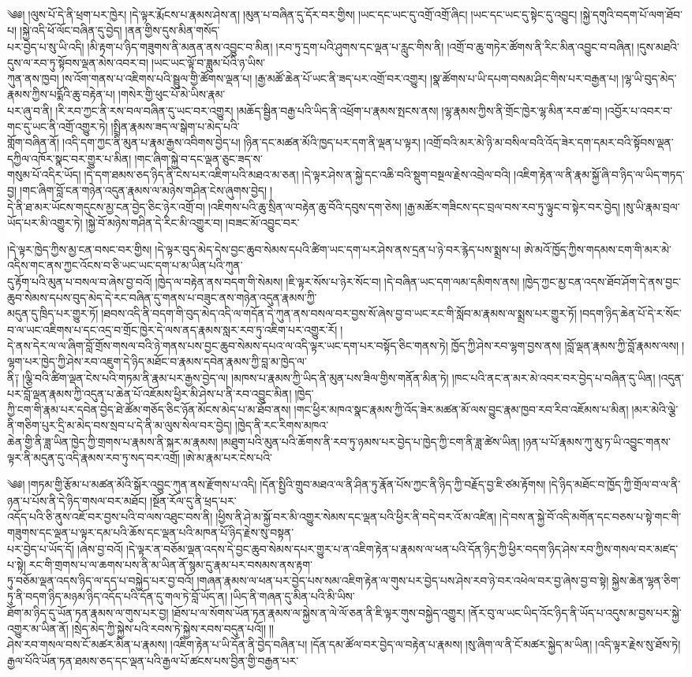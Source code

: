 ༄༅། །ལུས་པོ་དེ་ནི་ཕྲག་པར་ཁྱེར། །དེ་ལྟར་རྨོངས་པ་རྣམས་ཤེས་ན། །མུན་པ་བཞིན་དུ་དོར་བར་གྱིས། །ཡང་དང་ཡང་དུ་འགྲོ་འགྲོ་ཞིང། །ཡང་དང་ཡང་དུ་སྟེང་དུ་འབྱུང། །སྐྱེ་དགུའི་བདག་པོ་ལག་ཐོབ་པ། །སྐྱེ་འདི་ཕོ་ལོང་བཞིན་དུ་བྱེད། །ནན་གྱིས་དུས་མིན་གསོད་  
པར་བྱེད་པ་སུ་ཡི་འདི། །མི་རྟག་པ་ཉིད་གཟུགས་ནི་མནན་ནས་འབྱུང་བ་མིན། །རབ་ཏུ་དྲག་པའི་ཤུགས་དང་ལྡན་པ་རླུང་གིས་ནི། །འགྲོ་བ་ཆུ་གཏེར་ཚོགས་ནི་རིང་མིན་འབྱུང་བ་བཞིན། །དུས་མཐའི་དུས་ལ་རབ་ཏུ་སྟོབས་ལྡན་མེས་འབར་བ། །ཡང་ཡང་ལྟོ་བ་ཟླུམ་པོའི་ཉ་ཡིས་  
ཀུན་ནས་ཁྱབ། །ས་འོག་གནས་པ་འཇིགས་པའི་སྦྲུལ་གྱི་ཚོགས་ལྡན་པ། །རྒྱ་མཚོ་ཆེན་པོ་ཡང་ནི་ཟད་པར་འགྲོ་བར་འགྱུར། །སྣ་ཚོགས་པ་ཡི་དཔག་བསམ་ཤིང་གིས་པར་བརྒྱན་པ། །ལྷ་ཡི་བུད་མེད་རྣམས་ཀྱིས་པདྨོའི་ཆུ་བརྟེན་པ། །གསེར་གྱི་ཕུང་པོ་མེ་ཡིས་རྣམ་  
པར་ཞུ་བ་ནི། །རི་རབ་ཀྱང་ནི་རས་བལ་བཞིན་དུ་ཡང་བར་འགྱུར། །མཆོད་སྦྱིན་བརྒྱ་པའི་ཡིད་ནི་འཕྲོག་པ་རྣམས་སྤངས་ནས། །ལྷ་རྣམས་ཀྱིས་ནི་གྲོང་ཁྱེར་ལྷ་མིན་རབ་ཚ་བ། །འབྱོར་པ་འབར་བ་གང་དུ་ཡང་ནི་འགྲོ་འགྱུར་ཏེ། །སྤྲིན་རྣམས་ཟད་ལ་སྒེག་པ་མེད་པའི་  
གློག་བཞིན་ནོ། །འདི་དག་ཀྱང་ནི་མུན་པ་རྣམ་རྒྱས་འབིགས་བྱེད་པ། །ཉིན་དང་མཚན་མོའི་ཁྱད་པར་དག་ནི་ལྡན་པ་ལྟར། །འགྲོ་བའི་མར་མེ་ཉི་མ་བསིལ་བའི་འོད་ཟེར་དག་དམར་བའི་སྟོབས་ལྡན་དཀྱིལ་འཁོར་སྣང་བར་གྱུར་པ་མིན། །གང་ཞིག་སྐྱེ་བ་དང་ལྡན་ཅུང་ཟད་ས་  
གསུམ་པོ་འདིར་ཡོད། །དེ་དག་ཐམས་ཅད་ཉིད་ནི་ངེས་པར་འཇིག་པའི་མཐའ་མ་ཅན། །དེ་ལྟར་ཤེས་ན་སྐྱེ་དང་འཆི་བའི་སྡུག་བསྔལ་རྗེས་འབྲེལ་བའི། །འཇིག་རྟེན་ལ་ནི་རྣམ་སྐྱོ་ཞི་བ་ཉིད་ལ་ཡིད་གཏད་བྱ། །གང་ཞིག་བློ་ངན་གཉེན་འདུན་རྣམས་ལ་མཉེས་གཤིན་ངེས་ཞུགས་བྱེད། །  
དེ་ནི་ཐ་མར་ཡོངས་གདུངས་མྱ་ངན་བྱེད་ཅིང་ཉེར་འགྲོ་བ། །འཇིགས་པའི་ཆུ་སྲིན་ལ་བརྟེན་ཆུ་བོའི་དབུས་དག་ཅེས། །རྒྱ་མཚོར་གཟིངས་དང་བྲལ་བས་རབ་ཏུ་ལྟུང་བ་སྟེར་བར་བྱེད། །སུ་ཡི་རྣམ་བྲལ་ཡོད་པར་མི་འགྱུར་ཏེ། །སྐྱེ་བོ་མཉེས་གཤིན་དེ་རིང་མི་འགྱུར་བ། །བཟང་མོ་འབྱུང་བར་  
  
།དེ་ལྟར་ཁྱེད་ཀྱིས་མྱ་ངན་བསང་བར་གྱིས། །དེ་ལྟར་བུད་མེད་དེས་བྱང་ཆུབ་སེམས་དཔའི་ཚིག་ཡང་དག་པར་ཤེས་ནས་དྲན་པ་ཉེ་བར་རྙེད་པས་སྨྲས་པ། ཨེ་མའོ་ཁྱོད་ཀྱིས་གདམས་ངག་གི་མར་མེ་འདིས་གང་ནས་ཀྱང་འོངས་བ་ཅི་ཡང་ཡང་དག་པ་མ་ཡིན་པའི་ཀུན་  
དུ་རྟོག་པའི་མུན་པ་བསལ་བ་ཞེས་བྱ་བའོ། །ཁྱེད་ལ་བརྟེན་ནས་བདག་གི་སེམས། །ཇི་ལྟར་སོས་པ་ཉེར་སོང་བ། །དེ་བཞིན་ཡང་དག་ལམ་དམིགས་ནས། །ཁྱེད་ཀྱང་མྱ་ངན་འདས་ཐོབ་ཤོག་དེ་ནས་བྱང་ཆུབ་སེམས་དཔས་བུད་མེད་དེ་རང་བཞིན་དུ་གནས་པ་བཟུང་ནས་གཉེན་འདུན་རྣམས་ཀྱི་  
མདུན་དུ་ཁྲིད་པར་གྱུར་ཏོ། །ཐབས་འདི་ནི་བདག་གི་བུད་མེད་འདི་ལ་གདོན་དེ་ཀུན་ནས་བསལ་བར་བྱས་སོ་ཞེས་བྱ་བ་ཡང་རང་གི་སློབ་མ་རྣམས་ལ་སྨྲས་པར་གྱུར་ཏོ། །བདག་ཉིད་ཆེན་པོ་དེ་ར་སོང་བ་ལ་ཡང་འཇིགས་པ་དང་འདྲ་བ་གྲོང་ཁྱེར་དེ་ལས་ནད་རྣམས་སླར་རབ་ཏུ་འཇིག་པར་འགྱུར་རོ། །  
དེ་ནས་དེར་ལ་ལ་ཞིག་བློ་གྲོས་གསལ་བའི་ཉེ་གནས་པས་བྱང་ཆུབ་སེམས་དཔའ་ལ་འདི་ལྟར་ཡང་དག་པར་བསྟོད་ཅིང་གནས་ཏེ། ཁྱོད་ཀྱི་ཤེས་རབ་ལྷག་བྱས་ནས། །བློ་ལྡན་རྣམས་ཀྱི་བློ་རྣམས་ལས། །ལྷག་པར་ཁྱེད་ཀྱི་ཤེས་རབ་འཇུག་དེ་ཉིད་མཐོང་བ་རྣམས་དབེན་རྣམས་ཀྱི་བླ་མ་ཁྱེད་ལ་  
ནི༑ །ལྕི་བའི་ཚིག་ལྡན་ངེས་པའི་གཏམ་ནི་རྣམ་པར་རྒྱས་བྱེད་ལ། །མཁས་པ་རྣམས་ཀྱི་ཡིད་ནི་མུན་པས་ཟིལ་གྱིས་གནོན་མིན་ཏེ། །ཁང་པའི་ནང་ན་མར་མེ་འབར་བར་བྱེད་པ་བཞིན་དུ་ཡིན། །འདུན་པར་བློ་ལྡན་རྣམས་ཀྱི་འདུན་པ་ཆེན་པོ་འཇོམས་ཕྱིར་མི་ཤེས་པ་ནི་རབ་འབྱུང་མིན། །ཁྱེད་  
ཀྱི་ངག་གི་རྣམ་པར་དབེན་བྱེད་ཐེ་ཚོམ་གཅོད་ཅིང་ཉོན་མོངས་མེད་པ་མ་ཐོབ་ནས། །གང་ཕྱིར་མཁའ་སྣང་རྣམས་ཀྱི་འོད་ཟེར་མཚན་མོ་ལས་བྱུང་རྣམ་ཁྱབ་རབ་རིབ་འཇོམས་པ་མིན། །མར་མེའི་ལྕེ་ནི་གཅིག་པུར་དྲི་མ་མེད་བས་སྲབ་པ་དེ་ནི་མ་ལུས་སེལ་བར་བྱེད། །ཁྱེད་ནི་རང་རིགས་མཁའ་  
ཆེན་གྱི་ནི་ཟླ་ཡིན་ཁྱེད་ཀྱི་གྲགས་པ་རྣམས་ནི་སྐར་མ་རྣམས། །མཐུག་པའི་མུན་པའི་ཆོགས་ནི་རབ་ཏུ་ཉམས་པར་བྱེད་པ་ཁྱེད་ཀྱི་ངག་ནི་ཟླ་ཚེས་ཡིན། །ཉན་པ་པོ་རྣམས་ཀུ་མུ་ཏ་ཡི་འབྱུང་གནས་ལྟར་ནི་མདུན་དུ་འདི་རྣམས་རབ་ཏུ་སད་བར་འགྲོ། །ཨེ་མ་རྣམ་པར་ངེས་པའི་  
  
༄༅། །གཏམ་གྱི་རྩོམ་པ་མཚན་མོའི་སྒོར་འབྱུང་ཀུན་ནས་རྫོགས་པ་འདི། །དོན་སྤྱིའི་གྲུབ་མཐའ་ལ་ནི་ཤིན་ཏུ་རྣོན་པོས་ཀྱང་ནི་ཉིད་ཀྱི་བརྗོད་བྱ་ཇི་ཙམ་རྟོགས། །དེ་ཉིད་མཐོང་བ་ཁྱོད་ཀྱི་གྲོལ་བ་ལ་ནི་ཉན་པ་པོས་ནི་དེ་ཉིད་གསལ་བར་མཐོང། །སྔོན་རོལ་དུ་ནི་ཕྲད་པར་  
འདོད་པའི་ཅི་ནུས་འཇོ་བར་བྱས་པའི་བ་ལས་འཐུང་བས་ནི། །ཕྱིས་ནི་ཤེ་མ་སྐྱོ་བར་མི་འགྱུར་སེམས་དང་ལྡན་པའི་ཕྱིར་ནི་བདེ་བར་འོ་མ་འཛིན། །དེ་བས་ན་སྐྱེ་བོ་འདི་མགོན་དང་བཅས་པ་སྟེ་གང་གི་གཟུགས་དང་ལྡན་པ་ལྟར་དམ་པའི་ཆོས་དང་ལྡན་པའི་མཁན་པོ་ཉིད་རྗེས་སུ་བསྟན་  
པར་བྱེད་པ་ཡོད་དོ། །ཞེས་བྱ་བའོ། །དེ་ལྟར་ན་བཅོམ་ལྡན་འདས་དེ་བྱང་ཆུབ་སེམས་དཔར་གྱུར་པ་ན་འཇིག་རྟེན་པ་རྣམས་ལ་ཕན་པའི་དོན་ཉིད་ཀྱི་ཕྱིར་བདག་ཉིད་ཤེས་རབ་ཀྱིས་གསལ་བར་མཛད་པ་སྟེ། རང་གི་གྲགས་པ་ལ་ཆགས་པས་ནི་མ་ཡིན་ནོ་སྙམ་དུ་རྣམ་པར་བསམས་ནས་རྟག་  
ཏུ་བཅོམ་ལྡན་འདས་ཉིད་ལ་དད་པ་བསྐྱེད་པར་བྱ་བའོ། །གཞན་རྣམས་ལ་ཕན་པར་བྱེད་པས་སམ་འཇིག་རྟེན་ལ་གུས་པར་བྱེད་པས་ཤེས་རབ་ཉེ་བར་འཕེལ་བར་བྱ་ཞེས་བྱ་བ་སྟེ། སྐྱེས་ཆེན་ལྷན་ཅིག་ཏུ་ནི་བདག་ཉིད་མཉམ་ཉིད་འདོད་པའི་དོན་དུ་གལ་ཏེ་བློ་ཡོད་ན། །ཡིད་ནི་གཞན་དུ་མིན་པའི་མི་ཡིས་  
ཐོག་མ་ཉིད་དུ་ཡོན་ཏན་རྣམས་ལ་གུས་པར་བྱ། །ཐོས་པ་ལ་སོགས་ཡོན་ཏན་རྣམས་ལ་སྐྱེས་ན་ལེ་ལོ་ཅན་ནི་ཇི་ལྟར་གུས་བསྐྱེད་འགྱུར། །ནོར་བུ་ལ་ཡང་ཡིད་འོང་ཉིད་ནི་ཡོད་པ་འདུས་མ་བྱས་པར་སྐྱེ་འགྱུར་མ་ཡིན་ནོ། །སྲེད་མེད་ཀྱི་སྐྱེས་པའི་རབས་ཏེ་སྐྱེས་རབས་བདུན་པའོ།། །།  
ཤེས་རབ་གསལ་བས་ངོ་མཚར་མིན་པ་རྣམས། །འཇིག་རྟེན་པ་ཡི་དོན་ནི་བྱེད་བཞིན་པ། །དོན་དམ་ཚོལ་བར་བྱེད་ལ་བརྟེན་པ་རྣམས། །སུ་ཞིག་ལ་ནི་ངོ་མཚར་སྐྱེད་མ་ཡིན། །འདི་ལྟར་རྗེས་སུ་ཐོས་ཏེ། རྒྱལ་པོའི་ཡོན་ཏན་ཐམས་ཅད་དང་ལྡན་པའི་རྒྱལ་པོ་ཚངས་པས་བྱིན་གྱི་བརྒྱན་པར་  